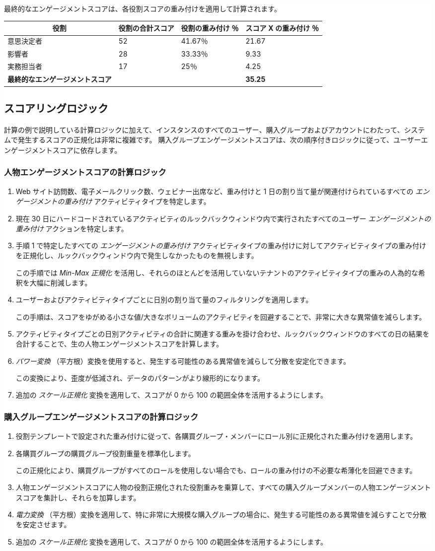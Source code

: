 最終的なエンゲージメントスコアは、各役割スコアの重み付けを適用して計算されます。

| 役割 | 役割の合計スコア | 役割の重み付け ％ | スコア X の重み付け ％ |
|-------------- |---------------- |------------- |---------------- |
| 意思決定者 | 52 | 41.67％ | 21.67 |
| 影響者 | 28 | 33.33％ | 9.33 |
| 実務担当者 | 17 | 25％ | 4.25 |
| **最終的なエンゲージメントスコア** |                |             | **35.25** |

## スコアリングロジック

計算の例で説明している計算ロジックに加えて、インスタンスのすべてのユーザー、購入グループおよびアカウントにわたって、システムで発生するスコアの正規化は非常に複雑です。 購入グループエンゲージメントスコアは、次の順序付きロジックに従って、ユーザーエンゲージメントスコアに依存します。

### 人物エンゲージメントスコアの計算ロジック

1. Web サイト訪問数、電子メールクリック数、ウェビナー出席など、重み付けと 1 日の割り当て量が関連付けられているすべての _エンゲージメントの重み付け_ アクティビティタイプを特定します。

1. 現在 30 日にハードコードされているアクティビティのルックバックウィンドウ内で実行されたすべてのユーザー _エンゲージメントの重み付け_ アクションを特定します。

1. 手順 1 で特定したすべての _エンゲージメントの重み付け_ アクティビティタイプの重み付けに対してアクティビティタイプの重み付けを正規化し、ルックバックウィンドウ内で発生しなかったものを無視します。

   この手順では _Min-Max 正規化_ を活用し、それらのほとんどを活用していないテナントのアクティビティタイプの重みの人為的な希釈を大幅に削減します。

1. ユーザーおよびアクティビティタイプごとに日別の割り当て量のフィルタリングを適用します。

   この手順は、スコアをゆがめる小さな値/大きなボリュームのアクティビティを回避することで、非常に大きな異常値を減らします。

1. アクティビティタイプごとの日別アクティビティの合計に関連する重みを掛け合わせ、ルックバックウィンドウのすべての日の結果を合計することで、生の人物エンゲージメントスコアを計算します。

1. _パワー変換_ （平方根）変換を使用すると、発生する可能性のある異常値を減らして分散を安定化できます。

   この変換により、歪度が低減され、データのパターンがより線形的になります。

1. 追加の _スケール正規化_ 変換を適用して、スコアが 0 から 100 の範囲全体を活用するようにします。

### 購入グループエンゲージメントスコアの計算ロジック

1. 役割テンプレートで設定された重み付けに従って、各購買グループ・メンバーにロール別に正規化された重み付けを適用します。

1. 各購買グループの購買グループ役割重量を標準化します。

   この正規化により、購買グループがすべてのロールを使用しない場合でも、ロールの重み付けの不必要な希薄化を回避できます。

1. 人物エンゲージメントスコアに人物の役割正規化された役割重みを乗算して、すべての購入グループメンバーの人物エンゲージメントスコアを集計し、それらを加算します。

1. _電力変換_ （平方根）変換を適用して、特に非常に大規模な購入グループの場合に、発生する可能性のある異常値を減らすことで分散を安定させます。

1. 追加の _スケール正規化_ 変換を適用して、スコアが 0 から 100 の範囲全体を活用するようにします。
